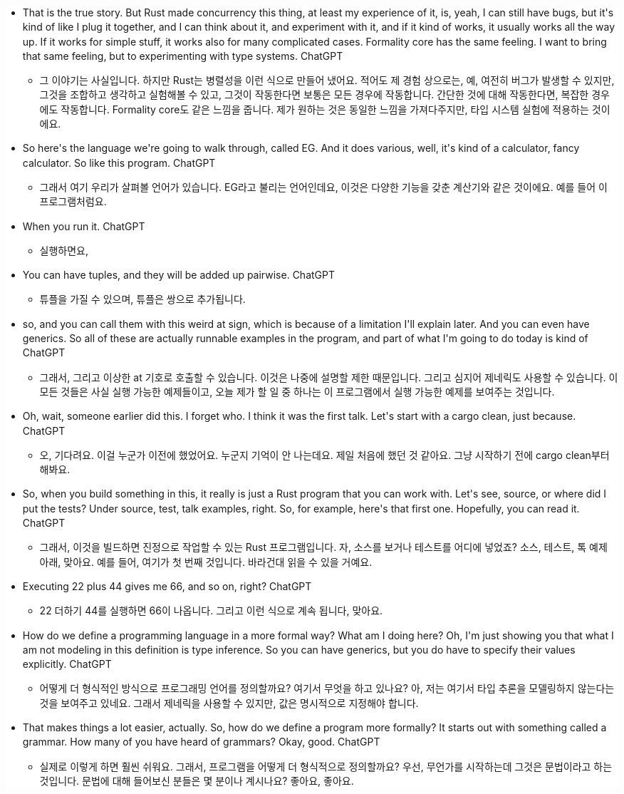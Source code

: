 - That is the true story. But Rust made concurrency this thing, at least my experience of it, is, yeah, I can still have bugs, but it's kind of like I plug it together, and I can think about it, and experiment with it, and if it kind of works, it usually works all the way up. If it works for simple stuff, it works also for many complicated cases. Formality core has the same feeling. I want to bring that same feeling, but to experimenting with type systems.
ChatGPT
  - 그 이야기는 사실입니다. 하지만 Rust는 병렬성을 이런 식으로 만들어 냈어요. 적어도 제 경험 상으로는, 예, 여전히 버그가 발생할 수 있지만, 그것을 조합하고 생각하고 실험해볼 수 있고, 그것이 작동한다면 보통은 모든 경우에 작동합니다. 간단한 것에 대해 작동한다면, 복잡한 경우에도 작동합니다. Formality core도 같은 느낌을 줍니다. 제가 원하는 것은 동일한 느낌을 가져다주지만, 타입 시스템 실험에 적용하는 것이에요.

- So here's the language we're going to walk through, called EG. And it does various, well, it's kind of a calculator, fancy calculator. So like this program.
ChatGPT
  - 그래서 여기 우리가 살펴볼 언어가 있습니다. EG라고 불리는 언어인데요, 이것은 다양한 기능을 갖춘 계산기와 같은 것이에요. 예를 들어 이 프로그램처럼요.

- When you run it.
ChatGPT
  - 실행하면요,

- You can have tuples, and they will be added up pairwise.
ChatGPT
  - 튜플을 가질 수 있으며, 튜플은 쌍으로 추가됩니다.

- so, and you can call them with this weird at sign, which is because of a limitation I'll explain later. And you can even have generics. So all of these are actually runnable examples in the program, and part of what I'm going to do today is kind of
ChatGPT
  - 그래서, 그리고 이상한 at 기호로 호출할 수 있습니다. 이것은 나중에 설명할 제한 때문입니다. 그리고 심지어 제네릭도 사용할 수 있습니다. 이 모든 것들은 사실 실행 가능한 예제들이고, 오늘 제가 할 일 중 하나는 이 프로그램에서 실행 가능한 예제를 보여주는 것입니다.

- Oh, wait, someone earlier did this. I forget who. I think it was the first talk. Let's start with a cargo clean, just because.
ChatGPT
  - 오, 기다려요. 이걸 누군가 이전에 했었어요. 누군지 기억이 안 나는데요. 제일 처음에 했던 것 같아요. 그냥 시작하기 전에 cargo clean부터 해봐요.

- So, when you build something in this, it really is just a Rust program that you can work with. Let's see, source, or where did I put the tests? Under source, test, talk examples, right. So, for example, here's that first one. Hopefully, you can read it.
ChatGPT
  - 그래서, 이것을 빌드하면 진정으로 작업할 수 있는 Rust 프로그램입니다. 자, 소스를 보거나 테스트를 어디에 넣었죠? 소스, 테스트, 톡 예제 아래, 맞아요. 예를 들어, 여기가 첫 번째 것입니다. 바라건대 읽을 수 있을 거예요.

- Executing 22 plus 44 gives me 66, and so on, right?
ChatGPT
  - 22 더하기 44를 실행하면 66이 나옵니다. 그리고 이런 식으로 계속 됩니다, 맞아요.

- How do we define a programming language in a more formal way? What am I doing here? Oh, I'm just showing you that what I am not modeling in this definition is type inference. So you can have generics, but you do have to specify their values explicitly.
ChatGPT
  - 어떻게 더 형식적인 방식으로 프로그래밍 언어를 정의할까요? 여기서 무엇을 하고 있나요? 아, 저는 여기서 타입 추론을 모델링하지 않는다는 것을 보여주고 있네요. 그래서 제네릭을 사용할 수 있지만, 값은 명시적으로 지정해야 합니다.

- That makes things a lot easier, actually. So, how do we define a program more formally? It starts out with something called a grammar. How many of you have heard of grammars? Okay, good.
ChatGPT
  - 실제로 이렇게 하면 훨씬 쉬워요. 그래서, 프로그램을 어떻게 더 형식적으로 정의할까요? 우선, 무언가를 시작하는데 그것은 문법이라고 하는 것입니다. 문법에 대해 들어보신 분들은 몇 분이나 계시나요? 좋아요, 좋아요.
